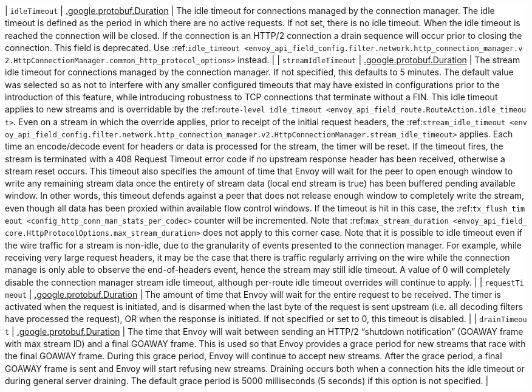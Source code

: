 | `idleTimeout` | [.google.protobuf.Duration](https://developers.google.com/protocol-buffers/docs/reference/csharp/class/google/protobuf/well-known-types/duration) | The idle timeout for connections managed by the connection manager. The idle timeout is defined as the period in which there are no active requests. If not set, there is no idle timeout. When the idle timeout is reached the connection will be closed. If the connection is an HTTP/2 connection a drain sequence will occur prior to closing the connection. This field is deprecated. Use :ref:`idle_timeout <envoy_api_field_config.filter.network.http_connection_manager.v2.HttpConnectionManager.common_http_protocol_options>` instead. |
| `streamIdleTimeout` | [.google.protobuf.Duration](https://developers.google.com/protocol-buffers/docs/reference/csharp/class/google/protobuf/well-known-types/duration) | The stream idle timeout for connections managed by the connection manager. If not specified, this defaults to 5 minutes. The default value was selected so as not to interfere with any smaller configured timeouts that may have existed in configurations prior to the introduction of this feature, while introducing robustness to TCP connections that terminate without a FIN. This idle timeout applies to new streams and is overridable by the :ref:`route-level idle_timeout <envoy_api_field_route.RouteAction.idle_timeout>`. Even on a stream in which the override applies, prior to receipt of the initial request headers, the :ref:`stream_idle_timeout <envoy_api_field_config.filter.network.http_connection_manager.v2.HttpConnectionManager.stream_idle_timeout>` applies. Each time an encode/decode event for headers or data is processed for the stream, the timer will be reset. If the timeout fires, the stream is terminated with a 408 Request Timeout error code if no upstream response header has been received, otherwise a stream reset occurs. This timeout also specifies the amount of time that Envoy will wait for the peer to open enough window to write any remaining stream data once the entirety of stream data (local end stream is true) has been buffered pending available window. In other words, this timeout defends against a peer that does not release enough window to completely write the stream, even though all data has been proxied within available flow control windows. If the timeout is hit in this case, the :ref:`tx_flush_timeout <config_http_conn_man_stats_per_codec>` counter will be incremented. Note that :ref:`max_stream_duration <envoy_api_field_core.HttpProtocolOptions.max_stream_duration>` does not apply to this corner case. Note that it is possible to idle timeout even if the wire traffic for a stream is non-idle, due to the granularity of events presented to the connection manager. For example, while receiving very large request headers, it may be the case that there is traffic regularly arriving on the wire while the connection manage is only able to observe the end-of-headers event, hence the stream may still idle timeout. A value of 0 will completely disable the connection manager stream idle timeout, although per-route idle timeout overrides will continue to apply. |
| `requestTimeout` | [.google.protobuf.Duration](https://developers.google.com/protocol-buffers/docs/reference/csharp/class/google/protobuf/well-known-types/duration) | The amount of time that Envoy will wait for the entire request to be received. The timer is activated when the request is initiated, and is disarmed when the last byte of the request is sent upstream (i.e. all decoding filters have processed the request), OR when the response is initiated. If not specified or set to 0, this timeout is disabled. |
| `drainTimeout` | [.google.protobuf.Duration](https://developers.google.com/protocol-buffers/docs/reference/csharp/class/google/protobuf/well-known-types/duration) | The time that Envoy will wait between sending an HTTP/2 “shutdown notification” (GOAWAY frame with max stream ID) and a final GOAWAY frame. This is used so that Envoy provides a grace period for new streams that race with the final GOAWAY frame. During this grace period, Envoy will continue to accept new streams. After the grace period, a final GOAWAY frame is sent and Envoy will start refusing new streams. Draining occurs both when a connection hits the idle timeout or during general server draining. The default grace period is 5000 milliseconds (5 seconds) if this option is not specified. |
